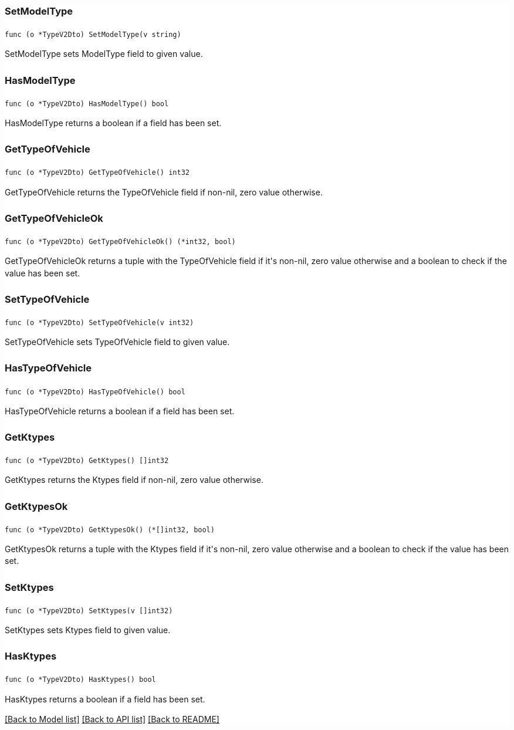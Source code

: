 ### SetModelType

`func (o *TypeV2Dto) SetModelType(v string)`

SetModelType sets ModelType field to given value.

### HasModelType

`func (o *TypeV2Dto) HasModelType() bool`

HasModelType returns a boolean if a field has been set.

### GetTypeOfVehicle

`func (o *TypeV2Dto) GetTypeOfVehicle() int32`

GetTypeOfVehicle returns the TypeOfVehicle field if non-nil, zero value otherwise.

### GetTypeOfVehicleOk

`func (o *TypeV2Dto) GetTypeOfVehicleOk() (*int32, bool)`

GetTypeOfVehicleOk returns a tuple with the TypeOfVehicle field if it's non-nil, zero value otherwise
and a boolean to check if the value has been set.

### SetTypeOfVehicle

`func (o *TypeV2Dto) SetTypeOfVehicle(v int32)`

SetTypeOfVehicle sets TypeOfVehicle field to given value.

### HasTypeOfVehicle

`func (o *TypeV2Dto) HasTypeOfVehicle() bool`

HasTypeOfVehicle returns a boolean if a field has been set.

### GetKtypes

`func (o *TypeV2Dto) GetKtypes() []int32`

GetKtypes returns the Ktypes field if non-nil, zero value otherwise.

### GetKtypesOk

`func (o *TypeV2Dto) GetKtypesOk() (*[]int32, bool)`

GetKtypesOk returns a tuple with the Ktypes field if it's non-nil, zero value otherwise
and a boolean to check if the value has been set.

### SetKtypes

`func (o *TypeV2Dto) SetKtypes(v []int32)`

SetKtypes sets Ktypes field to given value.

### HasKtypes

`func (o *TypeV2Dto) HasKtypes() bool`

HasKtypes returns a boolean if a field has been set.


[[Back to Model list]](../README.md#documentation-for-models) [[Back to API list]](../README.md#documentation-for-api-endpoints) [[Back to README]](../README.md)


